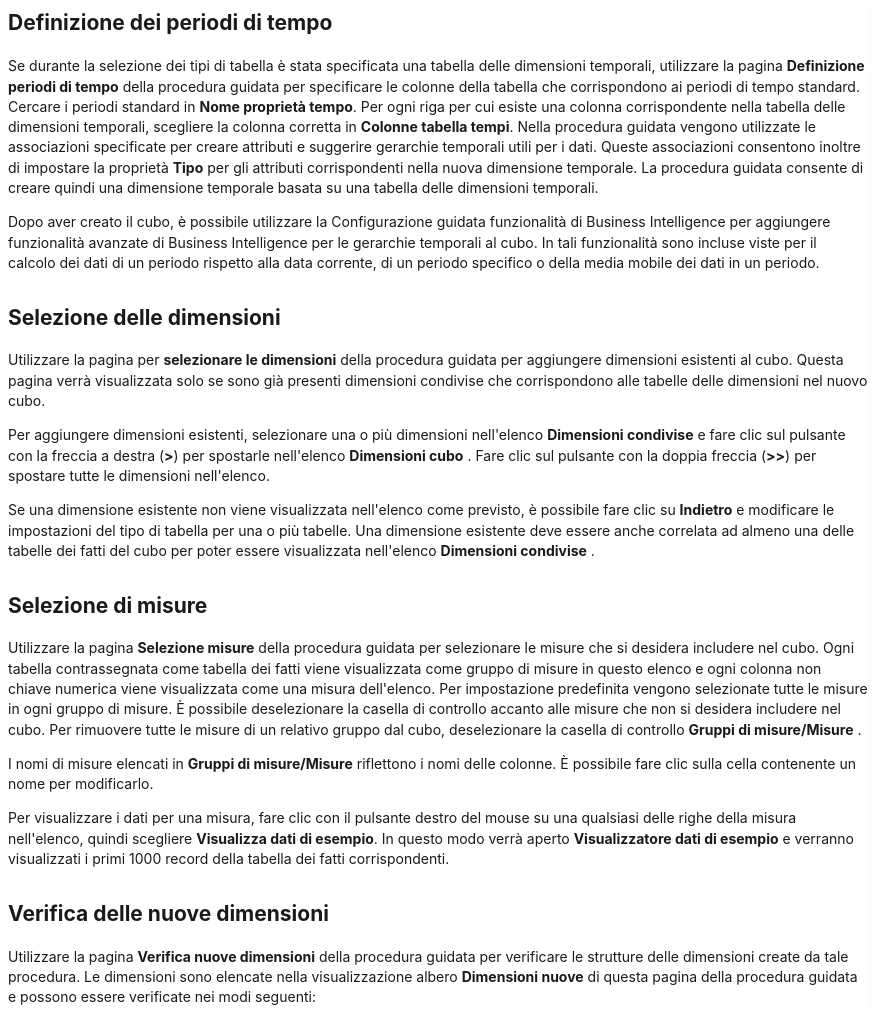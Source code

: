 ## <a name="defining-time-periods"></a>Definizione dei periodi di tempo  
 Se durante la selezione dei tipi di tabella è stata specificata una tabella delle dimensioni temporali, utilizzare la pagina **Definizione periodi di tempo** della procedura guidata per specificare le colonne della tabella che corrispondono ai periodi di tempo standard. Cercare i periodi standard in **Nome proprietà tempo**. Per ogni riga per cui esiste una colonna corrispondente nella tabella delle dimensioni temporali, scegliere la colonna corretta in **Colonne tabella tempi**. Nella procedura guidata vengono utilizzate le associazioni specificate per creare attributi e suggerire gerarchie temporali utili per i dati. Queste associazioni consentono inoltre di impostare la proprietà **Tipo** per gli attributi corrispondenti nella nuova dimensione temporale. La procedura guidata consente di creare quindi una dimensione temporale basata su una tabella delle dimensioni temporali.  
  
 Dopo aver creato il cubo, è possibile utilizzare la Configurazione guidata funzionalità di Business Intelligence per aggiungere funzionalità avanzate di Business Intelligence per le gerarchie temporali al cubo. In tali funzionalità sono incluse viste per il calcolo dei dati di un periodo rispetto alla data corrente, di un periodo specifico o della media mobile dei dati in un periodo.  
  
## <a name="selecting-dimensions"></a>Selezione delle dimensioni  
 Utilizzare la pagina per **selezionare le dimensioni** della procedura guidata per aggiungere dimensioni esistenti al cubo. Questa pagina verrà visualizzata solo se sono già presenti dimensioni condivise che corrispondono alle tabelle delle dimensioni nel nuovo cubo.  
  
 Per aggiungere dimensioni esistenti, selezionare una o più dimensioni nell'elenco **Dimensioni condivise** e fare clic sul pulsante con la freccia a destra (**>**) per spostarle nell'elenco **Dimensioni cubo** . Fare clic sul pulsante con la doppia freccia (**>>**) per spostare tutte le dimensioni nell'elenco.  
  
 Se una dimensione esistente non viene visualizzata nell'elenco come previsto, è possibile fare clic su **Indietro** e modificare le impostazioni del tipo di tabella per una o più tabelle. Una dimensione esistente deve essere anche correlata ad almeno una delle tabelle dei fatti del cubo per poter essere visualizzata nell'elenco **Dimensioni condivise** .  
  
## <a name="selecting-measures"></a>Selezione di misure  
 Utilizzare la pagina **Selezione misure** della procedura guidata per selezionare le misure che si desidera includere nel cubo. Ogni tabella contrassegnata come tabella dei fatti viene visualizzata come gruppo di misure in questo elenco e ogni colonna non chiave numerica viene visualizzata come una misura dell'elenco. Per impostazione predefinita vengono selezionate tutte le misure in ogni gruppo di misure. È possibile deselezionare la casella di controllo accanto alle misure che non si desidera includere nel cubo. Per rimuovere tutte le misure di un relativo gruppo dal cubo, deselezionare la casella di controllo **Gruppi di misure/Misure** .  
  
 I nomi di misure elencati in **Gruppi di misure/Misure** riflettono i nomi delle colonne. È possibile fare clic sulla cella contenente un nome per modificarlo.  
  
 Per visualizzare i dati per una misura, fare clic con il pulsante destro del mouse su una qualsiasi delle righe della misura nell'elenco, quindi scegliere **Visualizza dati di esempio**. In questo modo verrà aperto **Visualizzatore dati di esempio** e verranno visualizzati i primi 1000 record della tabella dei fatti corrispondenti.  
  
## <a name="reviewing-new-dimensions"></a>Verifica delle nuove dimensioni  
 Utilizzare la pagina **Verifica nuove dimensioni** della procedura guidata per verificare le strutture delle dimensioni create da tale procedura. Le dimensioni sono elencate nella visualizzazione albero **Dimensioni nuove** di questa pagina della procedura guidata e possono essere verificate nei modi seguenti:  
  